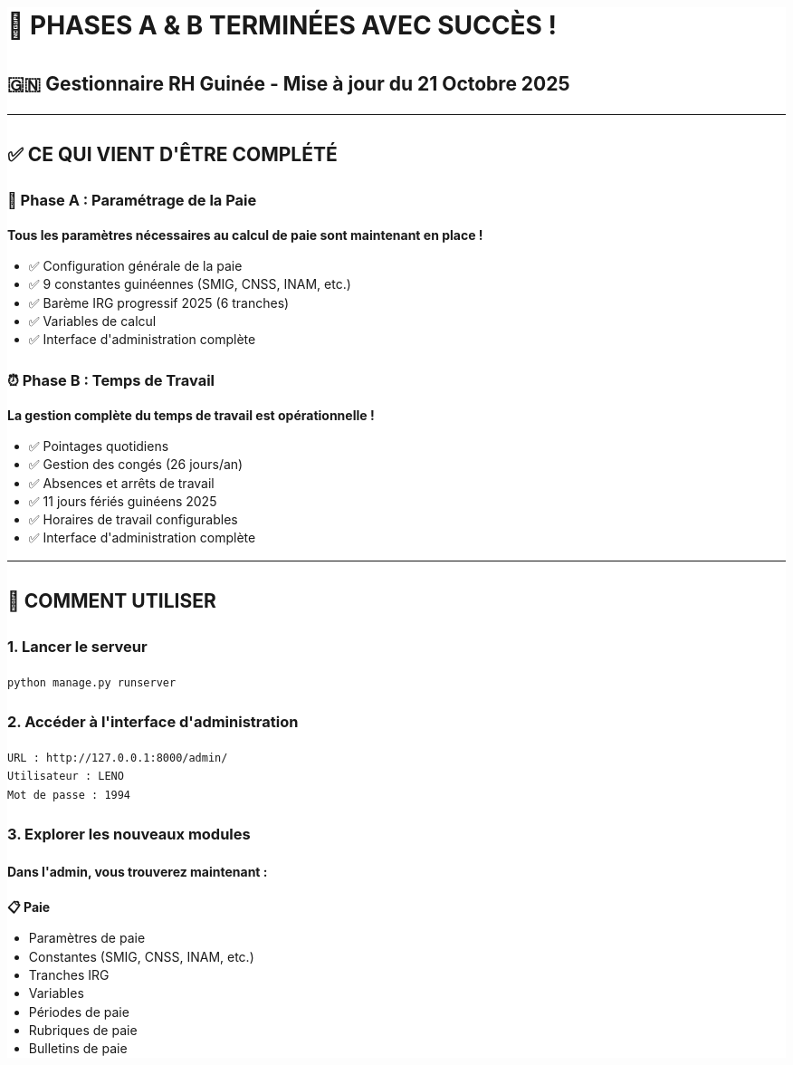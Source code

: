 # 🎉 PHASES A & B TERMINÉES AVEC SUCCÈS !

## 🇬🇳 Gestionnaire RH Guinée - Mise à jour du 21 Octobre 2025

---

## ✅ CE QUI VIENT D'ÊTRE COMPLÉTÉ

### 🔧 Phase A : Paramétrage de la Paie
**Tous les paramètres nécessaires au calcul de paie sont maintenant en place !**

- ✅ Configuration générale de la paie
- ✅ 9 constantes guinéennes (SMIG, CNSS, INAM, etc.)
- ✅ Barème IRG progressif 2025 (6 tranches)
- ✅ Variables de calcul
- ✅ Interface d'administration complète

### ⏰ Phase B : Temps de Travail
**La gestion complète du temps de travail est opérationnelle !**

- ✅ Pointages quotidiens
- ✅ Gestion des congés (26 jours/an)
- ✅ Absences et arrêts de travail
- ✅ 11 jours fériés guinéens 2025
- ✅ Horaires de travail configurables
- ✅ Interface d'administration complète

---

## 🚀 COMMENT UTILISER

### 1. Lancer le serveur
```bash
python manage.py runserver
```

### 2. Accéder à l'interface d'administration
```
URL : http://127.0.0.1:8000/admin/
Utilisateur : LENO
Mot de passe : 1994
```

### 3. Explorer les nouveaux modules

#### Dans l'admin, vous trouverez maintenant :

**📋 Paie**
- Paramètres de paie
- Constantes (SMIG, CNSS, INAM, etc.)
- Tranches IRG
- Variables
- Périodes de paie
- Rubriques de paie
- Bulletins de paie
